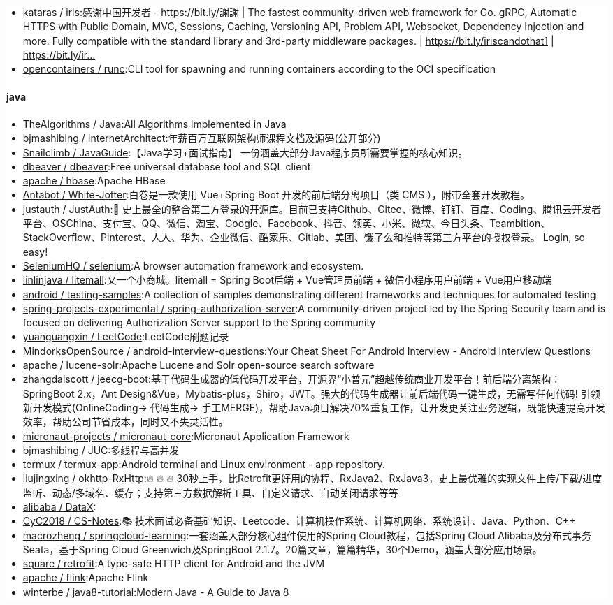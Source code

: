 * [kataras / iris](https://github.com/kataras/iris):感谢中国开发者 - https://bit.ly/謝謝 | The fastest community-driven web framework for Go. gRPC, Automatic HTTPS with Public Domain, MVC, Sessions, Caching, Versioning API, Problem API, Websocket, Dependency Injection and more. Fully compatible with the standard library and 3rd-party middleware packages. | https://bit.ly/iriscandothat1 | https://bit.ly/ir…
* [opencontainers / runc](https://github.com/opencontainers/runc):CLI tool for spawning and running containers according to the OCI specification

#### java
* [TheAlgorithms / Java](https://github.com/TheAlgorithms/Java):All Algorithms implemented in Java
* [bjmashibing / InternetArchitect](https://github.com/bjmashibing/InternetArchitect):年薪百万互联网架构师课程文档及源码(公开部分)
* [Snailclimb / JavaGuide](https://github.com/Snailclimb/JavaGuide):【Java学习+面试指南】 一份涵盖大部分Java程序员所需要掌握的核心知识。
* [dbeaver / dbeaver](https://github.com/dbeaver/dbeaver):Free universal database tool and SQL client
* [apache / hbase](https://github.com/apache/hbase):Apache HBase
* [Antabot / White-Jotter](https://github.com/Antabot/White-Jotter):白卷是一款使用 Vue+Spring Boot 开发的前后端分离项目（类 CMS ），附带全套开发教程。
* [justauth / JustAuth](https://github.com/justauth/JustAuth):💯 史上最全的整合第三方登录的开源库。目前已支持Github、Gitee、微博、钉钉、百度、Coding、腾讯云开发者平台、OSChina、支付宝、QQ、微信、淘宝、Google、Facebook、抖音、领英、小米、微软、今日头条、Teambition、StackOverflow、Pinterest、人人、华为、企业微信、酷家乐、Gitlab、美团、饿了么和推特等第三方平台的授权登录。 Login, so easy!
* [SeleniumHQ / selenium](https://github.com/SeleniumHQ/selenium):A browser automation framework and ecosystem.
* [linlinjava / litemall](https://github.com/linlinjava/litemall):又一个小商城。litemall = Spring Boot后端 + Vue管理员前端 + 微信小程序用户前端 + Vue用户移动端
* [android / testing-samples](https://github.com/android/testing-samples):A collection of samples demonstrating different frameworks and techniques for automated testing
* [spring-projects-experimental / spring-authorization-server](https://github.com/spring-projects-experimental/spring-authorization-server):A community-driven project led by the Spring Security team and is focused on delivering Authorization Server support to the Spring community
* [yuanguangxin / LeetCode](https://github.com/yuanguangxin/LeetCode):LeetCode刷题记录
* [MindorksOpenSource / android-interview-questions](https://github.com/MindorksOpenSource/android-interview-questions):Your Cheat Sheet For Android Interview - Android Interview Questions
* [apache / lucene-solr](https://github.com/apache/lucene-solr):Apache Lucene and Solr open-source search software
* [zhangdaiscott / jeecg-boot](https://github.com/zhangdaiscott/jeecg-boot):基于代码生成器的低代码开发平台，开源界“小普元”超越传统商业开发平台！前后端分离架构：SpringBoot 2.x，Ant Design&Vue，Mybatis-plus，Shiro，JWT。强大的代码生成器让前后端代码一键生成，无需写任何代码! 引领新开发模式(OnlineCoding-> 代码生成-> 手工MERGE)，帮助Java项目解决70%重复工作，让开发更关注业务逻辑，既能快速提高开发效率，帮助公司节省成本，同时又不失灵活性。
* [micronaut-projects / micronaut-core](https://github.com/micronaut-projects/micronaut-core):Micronaut Application Framework
* [bjmashibing / JUC](https://github.com/bjmashibing/JUC):多线程与高并发
* [termux / termux-app](https://github.com/termux/termux-app):Android terminal and Linux environment - app repository.
* [liujingxing / okhttp-RxHttp](https://github.com/liujingxing/okhttp-RxHttp):🔥 🔥 🔥 30秒上手，比Retrofit更好用的协程、RxJava2、RxJava3，史上最优雅的实现文件上传/下载/进度监听、动态/多域名、缓存；支持第三方数据解析工具、自定义请求、自动关闭请求等等
* [alibaba / DataX](https://github.com/alibaba/DataX):
* [CyC2018 / CS-Notes](https://github.com/CyC2018/CS-Notes):📚 技术面试必备基础知识、Leetcode、计算机操作系统、计算机网络、系统设计、Java、Python、C++
* [macrozheng / springcloud-learning](https://github.com/macrozheng/springcloud-learning):一套涵盖大部分核心组件使用的Spring Cloud教程，包括Spring Cloud Alibaba及分布式事务Seata，基于Spring Cloud Greenwich及SpringBoot 2.1.7。20篇文章，篇篇精华，30个Demo，涵盖大部分应用场景。
* [square / retrofit](https://github.com/square/retrofit):A type-safe HTTP client for Android and the JVM
* [apache / flink](https://github.com/apache/flink):Apache Flink
* [winterbe / java8-tutorial](https://github.com/winterbe/java8-tutorial):Modern Java - A Guide to Java 8
